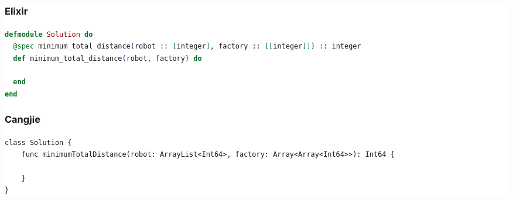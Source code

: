 ### Elixir

```elixir
defmodule Solution do
  @spec minimum_total_distance(robot :: [integer], factory :: [[integer]]) :: integer
  def minimum_total_distance(robot, factory) do
    
  end
end
```

### Cangjie

```cangjie
class Solution {
    func minimumTotalDistance(robot: ArrayList<Int64>, factory: Array<Array<Int64>>): Int64 {

    }
}
```

